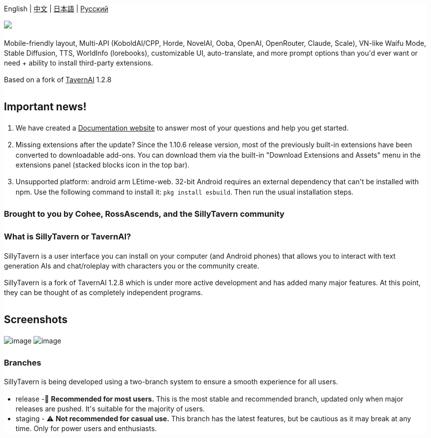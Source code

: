<a name="readme-top"></a>

English | [中文](readme-zh_cn.md) | [日本語](readme-ja_jp.md) | [Русский](readme-ru_ru.md)

![][cover]

Mobile-friendly layout, Multi-API (KoboldAI/CPP, Horde, NovelAI, Ooba, OpenAI, OpenRouter, Claude, Scale), VN-like Waifu Mode, Stable Diffusion, TTS, WorldInfo (lorebooks), customizable UI, auto-translate, and more prompt options than you'd ever want or need + ability to install third-party extensions.

Based on a fork of [TavernAI](https://github.com/TavernAI/TavernAI) 1.2.8

## Important news!

1. We have created a [Documentation website](https://docs.sillytavern.app/) to answer most of your questions and help you get started.

2. Missing extensions after the update? Since the 1.10.6 release version, most of the previously built-in extensions have been converted to downloadable add-ons. You can download them via the built-in "Download Extensions and Assets" menu in the extensions panel (stacked blocks icon in the top bar).

3. Unsupported platform: android arm LEtime-web. 32-bit Android requires an external dependency that can't be installed with npm. Use the following command to install it: `pkg install esbuild`. Then run the usual installation steps.

### Brought to you by Cohee, RossAscends, and the SillyTavern community

### What is SillyTavern or TavernAI?

SillyTavern is a user interface you can install on your computer (and Android phones) that allows you to interact with text generation AIs and chat/roleplay with characters you or the community create.

SillyTavern is a fork of TavernAI 1.2.8 which is under more active development and has added many major features. At this point, they can be thought of as completely independent programs.

## Screenshots

<img width="400" alt="image" src="https://github.com/SillyTavern/SillyTavern/assets/61471128/e902c7a2-45a6-4415-97aa-c59c597669c1"> 
<img width="400" alt="image" src="https://github.com/SillyTavern/SillyTavern/assets/61471128/f8a79c47-4fe9-4564-9e4a-bf247ed1c961">

### Branches

SillyTavern is being developed using a two-branch system to ensure a smooth experience for all users.

* release -🌟 **Recommended for most users.** This is the most stable and recommended branch, updated only when major releases are pushed. It's suitable for the majority of users.
* staging - ⚠️ **Not recommended for casual use.** This branch has the latest features, but be cautious as it may break at any time. Only for power users and enthusiasts.


[back-to-top]: https://img.shields.io/badge/-BACK_TO_TOP-151515?style=flat-square
[cover]: https://github.com/SillyTavern/SillyTavern/assets/18619528/c2be4c3f-aada-4f64-87a3-ae35a68b61a4
[discord-link]: https://discord.gg/sillytavern
[discord-shield]: https://img.shields.io/discord/1100685673633153084?color=5865F2&label=discord&labelColor=black&logo=discord&logoColor=white&style=flat-square
[discord-shield-badge]: https://img.shields.io/discord/1100685673633153084?color=5865F2&label=discord&labelColor=black&logo=discord&logoColor=white&style=for-the-badge